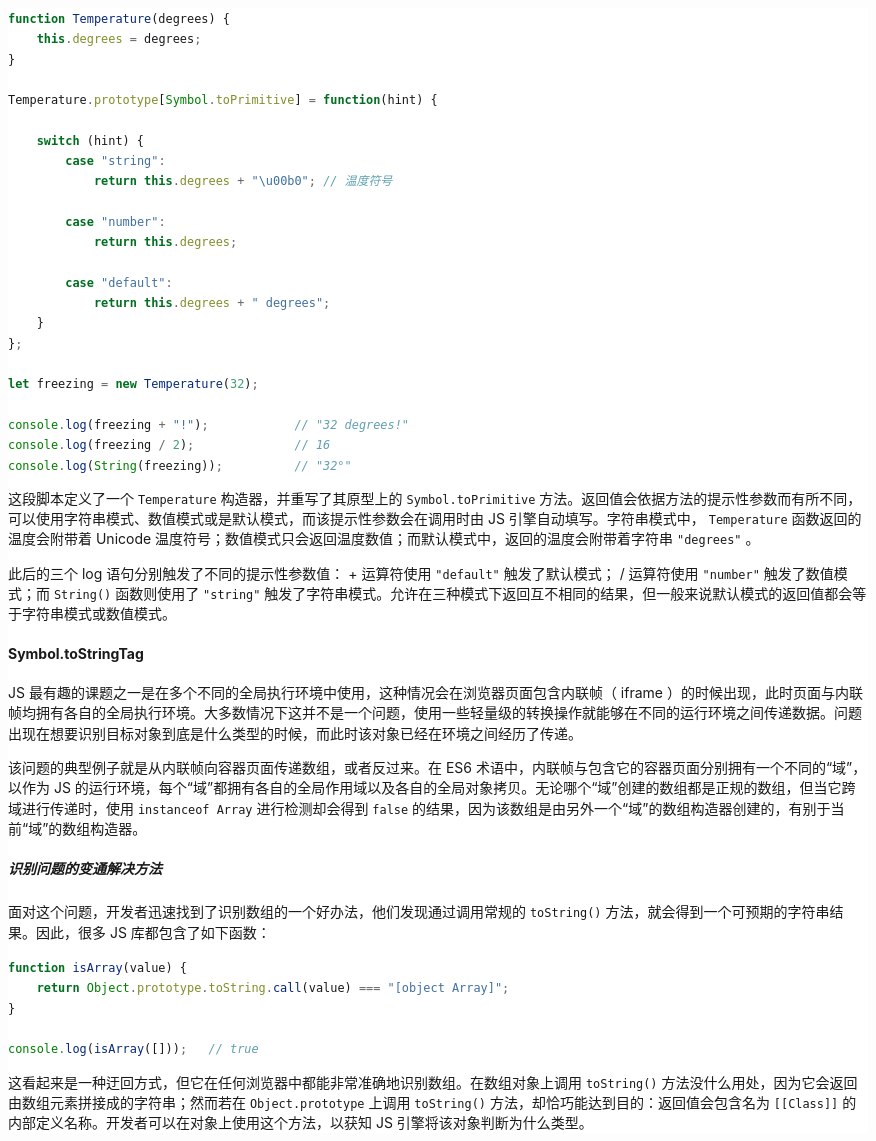 ```js
function Temperature(degrees) {
    this.degrees = degrees;
}

Temperature.prototype[Symbol.toPrimitive] = function(hint) {

    switch (hint) {
        case "string":
            return this.degrees + "\u00b0"; // 温度符号

        case "number":
            return this.degrees;

        case "default":
            return this.degrees + " degrees";
    }
};

let freezing = new Temperature(32);

console.log(freezing + "!");            // "32 degrees!"
console.log(freezing / 2);              // 16
console.log(String(freezing));          // "32°" 
```

这段脚本定义了一个 `Temperature` 构造器，并重写了其原型上的 `Symbol.toPrimitive` 方法。返回值会依据方法的提示性参数而有所不同，可以使用字符串模式、数值模式或是默认模式，而该提示性参数会在调用时由 JS 引擎自动填写。字符串模式中， `Temperature` 函数返回的温度会附带着 Unicode 温度符号；数值模式只会返回温度数值；而默认模式中，返回的温度会附带着字符串 `"degrees"` 。

此后的三个 log 语句分别触发了不同的提示性参数值： + 运算符使用 `"default"` 触发了默认模式； / 运算符使用 `"number"` 触发了数值模式；而 `String()` 函数则使用了 `"string"` 触发了字符串模式。允许在三种模式下返回互不相同的结果，但一般来说默认模式的返回值都会等于字符串模式或数值模式。

#### Symbol.toStringTag

JS 最有趣的课题之一是在多个不同的全局执行环境中使用，这种情况会在浏览器页面包含内联帧（ iframe ）的时候出现，此时页面与内联帧均拥有各自的全局执行环境。大多数情况下这并不是一个问题，使用一些轻量级的转换操作就能够在不同的运行环境之间传递数据。问题出现在想要识别目标对象到底是什么类型的时候，而此时该对象已经在环境之间经历了传递。

该问题的典型例子就是从内联帧向容器页面传递数组，或者反过来。在 ES6 术语中，内联帧与包含它的容器页面分别拥有一个不同的“域”，以作为 JS 的运行环境，每个“域”都拥有各自的全局作用域以及各自的全局对象拷贝。无论哪个“域”创建的数组都是正规的数组，但当它跨域进行传递时，使用 `instanceof Array` 进行检测却会得到 `false` 的结果，因为该数组是由另外一个“域”的数组构造器创建的，有别于当前“域”的数组构造器。

##### 识别问题的变通解决方法

面对这个问题，开发者迅速找到了识别数组的一个好办法，他们发现通过调用常规的 `toString()` 方法，就会得到一个可预期的字符串结果。因此，很多 JS 库都包含了如下函数：

```js
function isArray(value) {
    return Object.prototype.toString.call(value) === "[object Array]";
}

console.log(isArray([]));   // true 
```

这看起来是一种迂回方式，但它在任何浏览器中都能非常准确地识别数组。在数组对象上调用 `toString()` 方法没什么用处，因为它会返回由数组元素拼接成的字符串；然而若在 `Object.prototype` 上调用 `toString()` 方法，却恰巧能达到目的：返回值会包含名为 `[[Class]]` 的内部定义名称。开发者可以在对象上使用这个方法，以获知 JS 引擎将该对象判断为什么类型。
